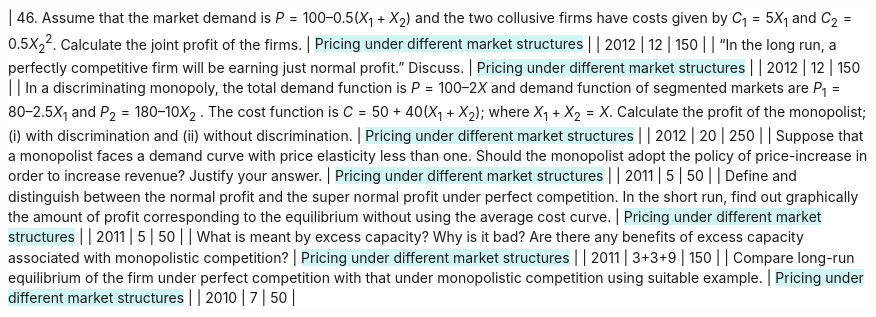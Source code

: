 | 46. Assume that the market demand is $P = 100 – 0.5 (X_1 + X_2)$ and the two collusive firms have costs given by $C_1 = 5X_1$ and $C_2 = 0.5X_2^2$. Calculate the joint profit of the firms.                                                                                                                                                                                                                                                                                                                                                                                                                                                | <span style="background:rgba(173, 239, 239, 0.55)">Pricing under different market structures</span>   |           | 2012     | 12        | 150   |
| “In the long run, a perfectly competitive firm will be earning just normal profit.” Discuss.                                                                                                                                                                                                                                                                                                                                                                                                                                                                                                                                                | <span style="background:rgba(173, 239, 239, 0.55)">Pricing under different market structures</span>   |           | 2012     | 12        | 150   |
| In a discriminating monopoly, the total demand function is $P = 100 – 2X$ and demand function of segmented markets are $P_1=80–2.5X_1$ and $P_2 = 180 – 10X_2$ . The cost function is $C = 50 +40 (X_1 + X_2)$; where $X_1 + X_2 = X$. Calculate the profit of the monopolist; (i) with discrimination and (ii) without discrimination.                                                                                                                                                                                                                                                                                                     | <span style="background:rgba(173, 239, 239, 0.55)">Pricing under different market structures</span>   |           | 2012     | 20        | 250   |
| Suppose that a monopolist faces a demand curve with price elasticity less than one. Should the monopolist adopt the policy of price-increase in order to increase revenue? Justify your answer.                                                                                                                                                                                                                                                                                                                                                                                                                                             | <span style="background:rgba(173, 239, 239, 0.55)">Pricing under different market structures</span>   |           | 2011     | 5         | 50    |
| Define and distinguish between the normal profit and the super normal profit under perfect competition. In the short run, find out graphically the amount of profit corresponding to the equilibrium without using the average cost curve.                                                                                                                                                                                                                                                                                                                                                                                                  | <span style="background:rgba(173, 239, 239, 0.55)">Pricing under different market structures</span>   |           | 2011     | 5         | 50    |
| What is meant by excess capacity? Why is it bad? Are there any benefits of excess capacity associated with monopolistic competition?                                                                                                                                                                                                                                                                                                                                                                                                                                                                                                        | <span style="background:rgba(173, 239, 239, 0.55)">Pricing under different market structures</span>   |           | 2011     | 3+3+9     | 150   |
| Compare long-run equilibrium of the firm under perfect competition with that under monopolistic competition using suitable example.                                                                                                                                                                                                                                                                                                                                                                                                                                                                                                         | <span style="background:rgba(173, 239, 239, 0.55)">Pricing under different market structures</span>   |           | 2010     | 7         | 50    |